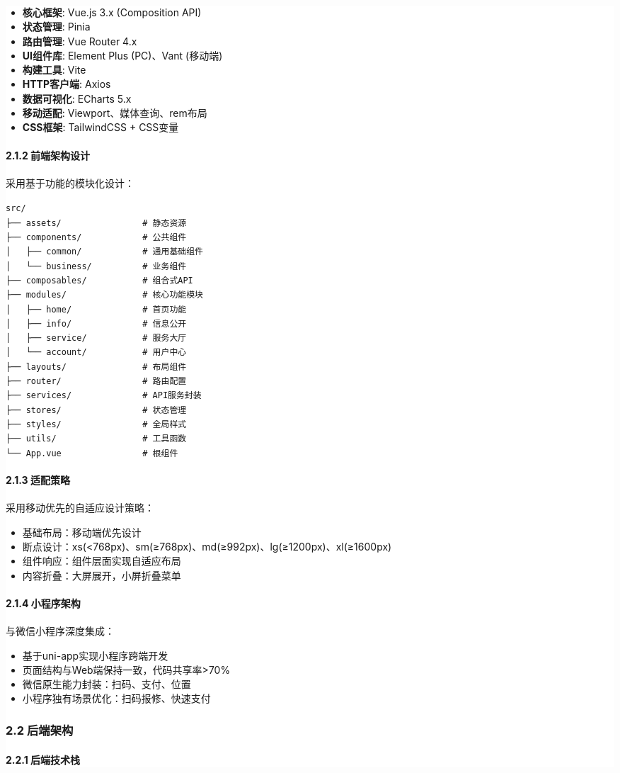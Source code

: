 - **核心框架**: Vue.js 3.x (Composition API)
- **状态管理**: Pinia
- **路由管理**: Vue Router 4.x
- **UI组件库**: Element Plus (PC)、Vant (移动端)
- **构建工具**: Vite
- **HTTP客户端**: Axios
- **数据可视化**: ECharts 5.x
- **移动适配**: Viewport、媒体查询、rem布局
- **CSS框架**: TailwindCSS + CSS变量

#### 2.1.2 前端架构设计

采用基于功能的模块化设计：

```
src/
├── assets/                # 静态资源
├── components/            # 公共组件
│   ├── common/            # 通用基础组件
│   └── business/          # 业务组件
├── composables/           # 组合式API
├── modules/               # 核心功能模块
│   ├── home/              # 首页功能
│   ├── info/              # 信息公开
│   ├── service/           # 服务大厅
│   └── account/           # 用户中心
├── layouts/               # 布局组件
├── router/                # 路由配置
├── services/              # API服务封装
├── stores/                # 状态管理
├── styles/                # 全局样式
├── utils/                 # 工具函数
└── App.vue                # 根组件
```

#### 2.1.3 适配策略

采用移动优先的自适应设计策略：
- 基础布局：移动端优先设计
- 断点设计：xs(<768px)、sm(≥768px)、md(≥992px)、lg(≥1200px)、xl(≥1600px)
- 组件响应：组件层面实现自适应布局
- 内容折叠：大屏展开，小屏折叠菜单

#### 2.1.4 小程序架构

与微信小程序深度集成：
- 基于uni-app实现小程序跨端开发
- 页面结构与Web端保持一致，代码共享率>70%
- 微信原生能力封装：扫码、支付、位置
- 小程序独有场景优化：扫码报修、快速支付

### 2.2 后端架构

#### 2.2.1 后端技术栈
